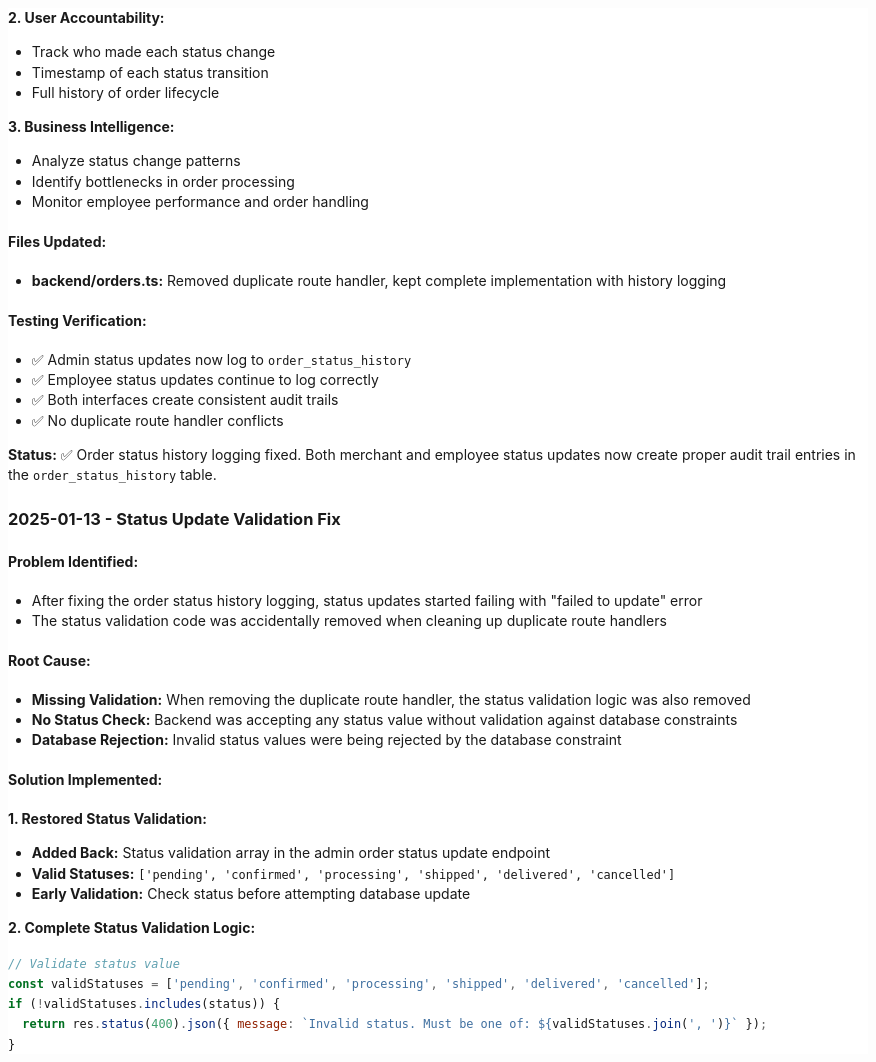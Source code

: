 **2. User Accountability:**
- Track who made each status change
- Timestamp of each status transition
- Full history of order lifecycle

**3. Business Intelligence:**
- Analyze status change patterns
- Identify bottlenecks in order processing
- Monitor employee performance and order handling

#### **Files Updated:**
- **backend/orders.ts:** Removed duplicate route handler, kept complete implementation with history logging

#### **Testing Verification:**
- ✅ Admin status updates now log to `order_status_history`
- ✅ Employee status updates continue to log correctly
- ✅ Both interfaces create consistent audit trails
- ✅ No duplicate route handler conflicts

**Status:** ✅ Order status history logging fixed. Both merchant and employee status updates now create proper audit trail entries in the `order_status_history` table.
### 2025-01-13 - Status Update Validation Fix

#### **Problem Identified:**
- After fixing the order status history logging, status updates started failing with "failed to update" error
- The status validation code was accidentally removed when cleaning up duplicate route handlers

#### **Root Cause:**
- **Missing Validation:** When removing the duplicate route handler, the status validation logic was also removed
- **No Status Check:** Backend was accepting any status value without validation against database constraints
- **Database Rejection:** Invalid status values were being rejected by the database constraint

#### **Solution Implemented:**

**1. Restored Status Validation:**
- **Added Back:** Status validation array in the admin order status update endpoint
- **Valid Statuses:** `['pending', 'confirmed', 'processing', 'shipped', 'delivered', 'cancelled']`
- **Early Validation:** Check status before attempting database update

**2. Complete Status Validation Logic:**
```javascript
// Validate status value
const validStatuses = ['pending', 'confirmed', 'processing', 'shipped', 'delivered', 'cancelled'];
if (!validStatuses.includes(status)) {
  return res.status(400).json({ message: `Invalid status. Must be one of: ${validStatuses.join(', ')}` });
}
```
